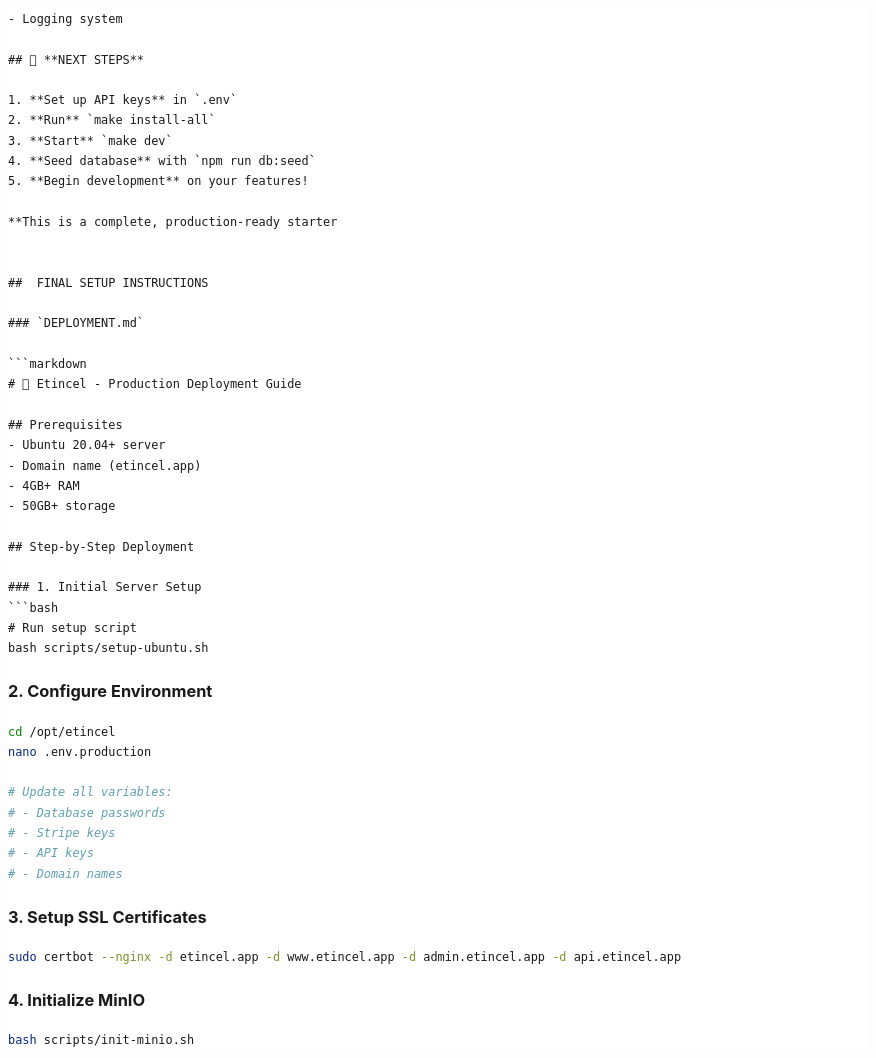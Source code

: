 ```
- Logging system

## 🚀 **NEXT STEPS**

1. **Set up API keys** in `.env`
2. **Run** `make install-all`
3. **Start** `make dev`
4. **Seed database** with `npm run db:seed`
5. **Begin development** on your features!

**This is a complete, production-ready starter
   

##  FINAL SETUP INSTRUCTIONS

### `DEPLOYMENT.md`

```markdown
# 🚀 Etincel - Production Deployment Guide

## Prerequisites
- Ubuntu 20.04+ server
- Domain name (etincel.app)
- 4GB+ RAM
- 50GB+ storage

## Step-by-Step Deployment

### 1. Initial Server Setup
```bash
# Run setup script
bash scripts/setup-ubuntu.sh
```

### 2. Configure Environment
```bash
cd /opt/etincel
nano .env.production

# Update all variables:
# - Database passwords
# - Stripe keys
# - API keys
# - Domain names
```

### 3. Setup SSL Certificates
```bash
sudo certbot --nginx -d etincel.app -d www.etincel.app -d admin.etincel.app -d api.etincel.app
```

### 4. Initialize MinIO
```bash
bash scripts/init-minio.sh
```
